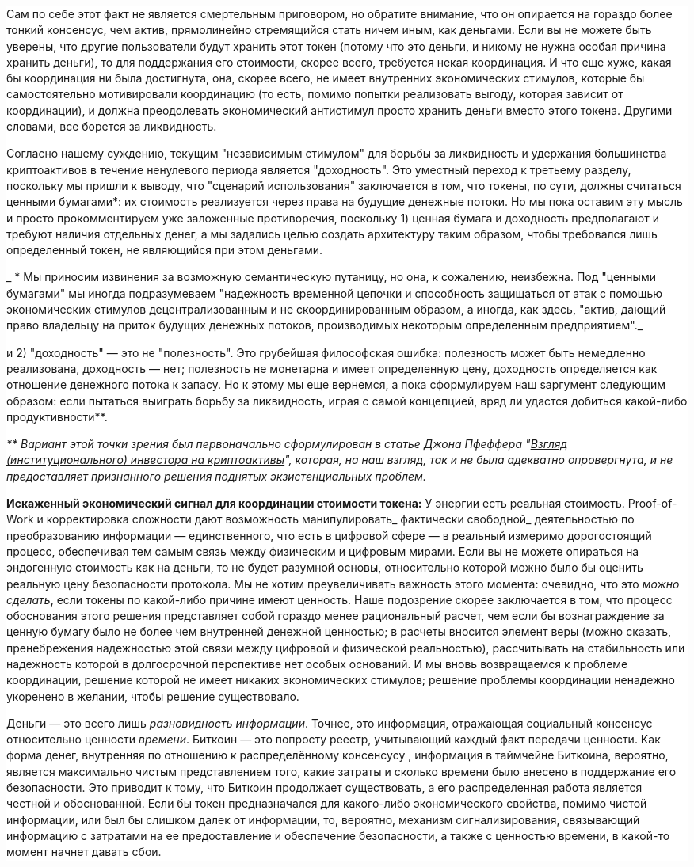 Сам по себе этот факт не является смертельным приговором, но обратите внимание, что он опирается на гораздо более тонкий консенсус, чем актив, прямолинейно стремящийся стать ничем иным, как деньгами. Если вы не можете быть уверены, что другие пользователи будут хранить этот токен (потому что это деньги, и никому не нужна особая причина хранить деньги), то для поддержания его стоимости, скорее всего, требуется некая координация. И что еще хуже, какая бы координация ни была достигнута, она, скорее всего, не имеет внутренних экономических стимулов, которые бы самостоятельно мотивировали координацию (то есть, помимо попытки реализовать выгоду, которая зависит от координации), и должна преодолевать экономический антистимул просто хранить деньги вместо этого токена. Другими словами, все борется за ликвидность.

Согласно нашему суждению, текущим "независимым стимулом" для борьбы за ликвидность и удержания большинства криптоактивов в течение ненулевого периода является "доходность". Это уместный переход к третьему разделу, поскольку мы пришли к выводу, что "сценарий использования" заключается в том, что токены, по сути, должны считаться ценными бумагами\*: их стоимость реализуется через права на будущие денежные потоки. Но мы пока оставим эту мысль и просто прокомментируем уже заложенные противоречия, поскольку 1) ценная бумага и доходность предполагают и требуют наличия отдельных денег, а мы задались целью создать архитектуру таким образом, чтобы требовался лишь определенный токен, не являющийся при этом деньгами.

_ \* Мы приносим извинения за возможную семантическую путаницу, но она, к сожалению, неизбежна. Под "ценными бумагами" мы иногда подразумеваем "надежность временной цепочки и способность защищаться от атак с помощью экономических стимулов децентрализованным и не скоординированным образом, а иногда, как здесь, "актив, дающий право владельцу на приток будущих денежных потоков, производимых некоторым определенным предприятием"._

и 2) "доходность" — это не "полезность". Это грубейшая философская ошибка: полезность может быть немедленно реализована, доходность — нет; полезность не монетарна и имеет определенную цену, доходность определяется как отношение денежного потока к запасу. Но к этому мы еще вернемся, а пока сформулируем наш sаргумент следующим образом: если пытаться выиграть борьбу за ликвидность, играя с самой концепцией, вряд ли удастся добиться какой-либо продуктивности\*\*.

_\*\* Вариант этой точки зрения был первоначально сформулирован в статье Джона Пфеффера "[Взгляд (институционального) инвестора на криптоактивы](https://s3.eu-west-2.amazonaws.com/john-pfeffer/An+Investor&amp;#x27;s+Take+on+Cryptoassets+v6.pdf)", которая, на наш взгляд, так и не была адекватно опровергнута, и не предоставляет признанного решения поднятых экзистенциальных проблем._

__Искаженный экономический сигнал для координации стоимости токена:__ У энергии есть реальная стоимость. Proof-of-Work и корректировка сложности дают возможность манипулировать_ фактически свободной_ деятельностью по преобразованию информации — единственного, что есть в цифровой сфере — в реальный измеримо дорогостоящий процесс, обеспечивая тем самым связь между физическим и цифровым мирами. Если вы не можете опираться на эндогенную стоимость как на деньги, то не будет разумной основы, относительно которой можно было бы оценить реальную цену безопасности протокола. Мы не хотим преувеличивать важность этого момента: очевидно, что это _можно сделать_, если токены по какой-либо причине имеют ценность. Наше подозрение скорее заключается в том, что процесс обоснования этого решения представляет собой гораздо менее рациональный расчет, чем если бы вознаграждение за ценную бумагу было не более чем внутренней денежной ценностью; в расчеты вносится элемент веры (можно сказать, пренебрежения надежностью этой связи между цифровой и физической реальностью), рассчитывать на стабильность или надежность которой в долгосрочной перспективе нет особых оснований. И мы вновь возвращаемся к проблеме координации, решение которой не имеет никаких экономических стимулов; решение проблемы координации ненадежно укоренено в желании, чтобы решение существовало.

Деньги — это всего лишь _разновидность информации_. Точнее, это информация, отражающая социальный консенсус относительно ценности _времени_. Биткоин — это попросту реестр, учитывающий каждый факт передачи ценности. Как форма денег, внутренняя по отношению к распределённому консенсусу , информация в таймчейне Биткоина, вероятно, является максимально чистым представлением того, какие затраты и сколько времени было внесено в поддержание его безопасности. Это приводит к тому, что Биткоин продолжает существовать, а его распределенная работа является честной и обоснованной. Если бы токен предназначался для какого-либо экономического свойства, помимо чистой информации, или был бы слишком далек от информации, то, вероятно, механизм сигнализирования, связывающий информацию с затратами на ее предоставление и обеспечение безопасности, а также с ценностью времени, в какой-то момент начнет давать сбои.
